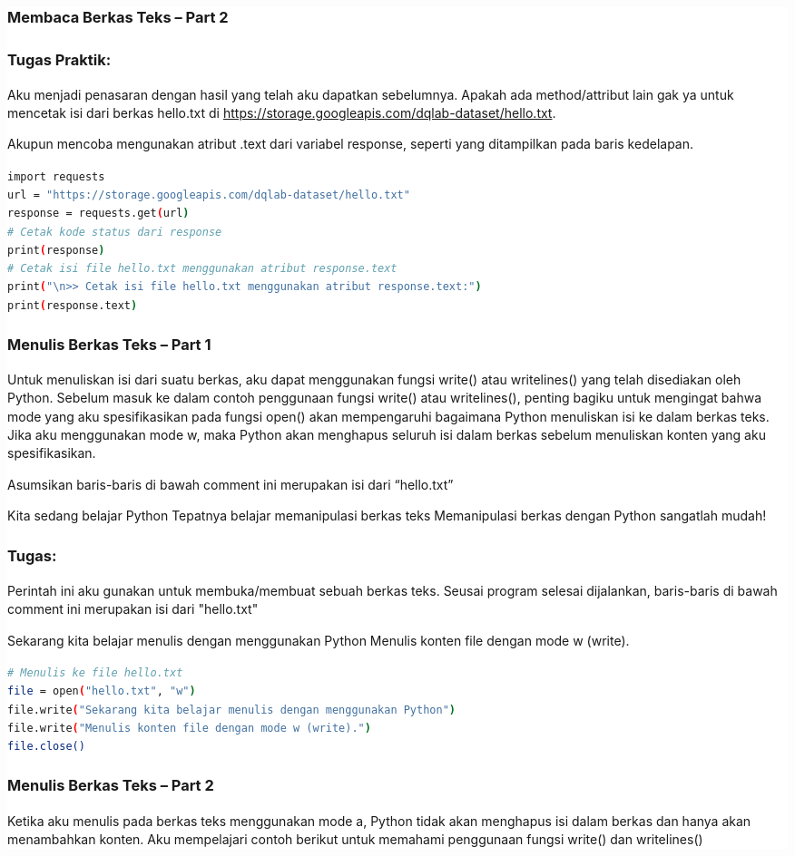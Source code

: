 ### Membaca Berkas Teks – Part 2
### Tugas Praktik:
Aku menjadi penasaran dengan hasil yang telah aku dapatkan sebelumnya. Apakah ada method/attribut lain gak ya untuk mencetak isi dari berkas hello.txt di https://storage.googleapis.com/dqlab-dataset/hello.txt.

Akupun mencoba mengunakan atribut .text dari variabel response, seperti yang ditampilkan pada baris kedelapan.

```sh
import requests
url = "https://storage.googleapis.com/dqlab-dataset/hello.txt"
response = requests.get(url)
# Cetak kode status dari response
print(response)
# Cetak isi file hello.txt menggunakan atribut response.text
print("\n>> Cetak isi file hello.txt menggunakan atribut response.text:")
print(response.text)
```

### Menulis Berkas Teks – Part 1
Untuk menuliskan isi dari suatu berkas, aku dapat menggunakan fungsi write() atau writelines() yang telah disediakan oleh Python. Sebelum masuk ke dalam contoh penggunaan fungsi write() atau writelines(), penting bagiku untuk mengingat bahwa mode yang aku spesifikasikan pada fungsi open() akan mempengaruhi bagaimana Python menuliskan isi ke dalam berkas teks. Jika aku menggunakan mode w, maka Python akan menghapus seluruh isi dalam berkas sebelum menuliskan konten yang aku spesifikasikan.

Asumsikan baris-baris di bawah comment ini merupakan isi dari “hello.txt”

Kita sedang belajar Python
Tepatnya belajar memanipulasi berkas teks
Memanipulasi berkas dengan Python sangatlah mudah!


### Tugas:
Perintah ini aku gunakan untuk membuka/membuat sebuah berkas teks.
Seusai program selesai dijalankan, baris-baris di bawah comment ini merupakan isi dari "hello.txt"

Sekarang kita belajar menulis dengan menggunakan Python
Menulis konten file dengan mode w (write).
```sh
# Menulis ke file hello.txt
file = open("hello.txt", "w")
file.write("Sekarang kita belajar menulis dengan menggunakan Python")
file.write("Menulis konten file dengan mode w (write).")
file.close()
```

### Menulis Berkas Teks – Part 2
Ketika aku menulis pada berkas teks menggunakan mode a, Python tidak akan menghapus isi dalam berkas dan hanya akan menambahkan konten. Aku mempelajari contoh berikut untuk memahami penggunaan fungsi write() dan writelines()
